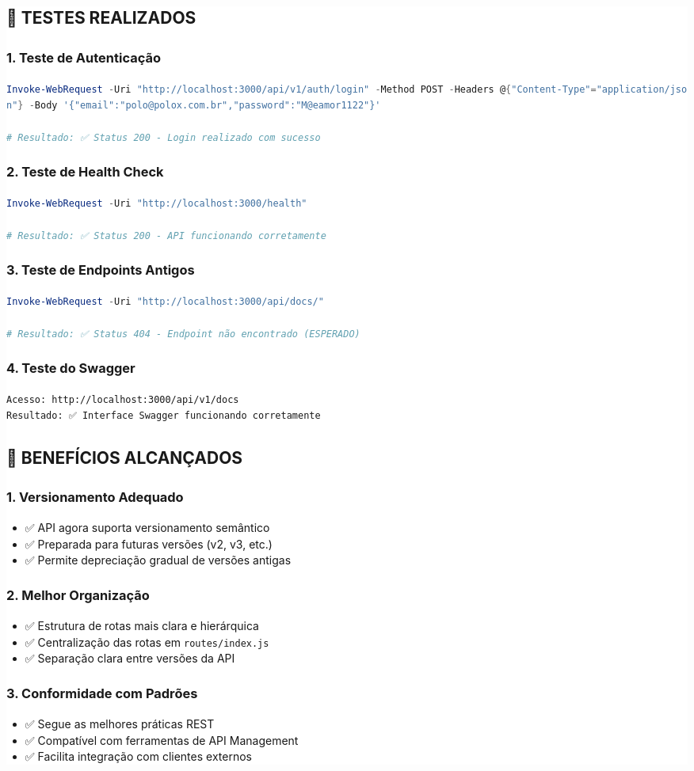 ## 🧪 TESTES REALIZADOS

### 1. **Teste de Autenticação**

```powershell
Invoke-WebRequest -Uri "http://localhost:3000/api/v1/auth/login" -Method POST -Headers @{"Content-Type"="application/json"} -Body '{"email":"polo@polox.com.br","password":"M@eamor1122"}'

# Resultado: ✅ Status 200 - Login realizado com sucesso
```

### 2. **Teste de Health Check**

```powershell
Invoke-WebRequest -Uri "http://localhost:3000/health"

# Resultado: ✅ Status 200 - API funcionando corretamente
```

### 3. **Teste de Endpoints Antigos**

```powershell
Invoke-WebRequest -Uri "http://localhost:3000/api/docs/"

# Resultado: ✅ Status 404 - Endpoint não encontrado (ESPERADO)
```

### 4. **Teste do Swagger**

```
Acesso: http://localhost:3000/api/v1/docs
Resultado: ✅ Interface Swagger funcionando corretamente
```

## 🎉 BENEFÍCIOS ALCANÇADOS

### 1. **Versionamento Adequado**

- ✅ API agora suporta versionamento semântico
- ✅ Preparada para futuras versões (v2, v3, etc.)
- ✅ Permite depreciação gradual de versões antigas

### 2. **Melhor Organização**

- ✅ Estrutura de rotas mais clara e hierárquica
- ✅ Centralização das rotas em `routes/index.js`
- ✅ Separação clara entre versões da API

### 3. **Conformidade com Padrões**

- ✅ Segue as melhores práticas REST
- ✅ Compatível com ferramentas de API Management
- ✅ Facilita integração com clientes externos
